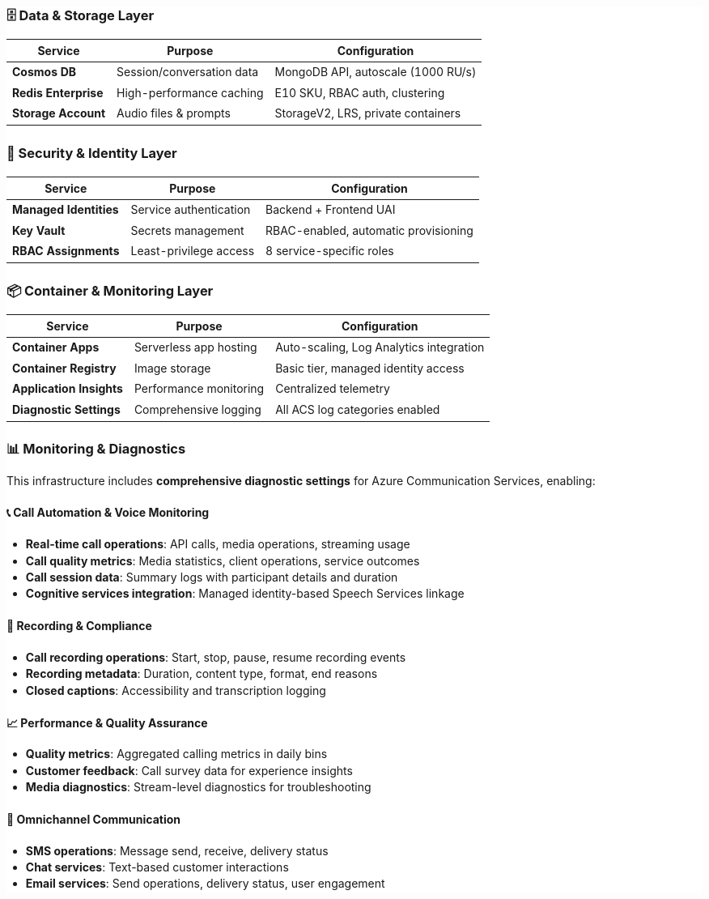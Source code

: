 ### 🗄️ Data & Storage Layer
| Service | Purpose | Configuration |
|---------|---------|---------------|
| **Cosmos DB** | Session/conversation data | MongoDB API, autoscale (1000 RU/s) |
| **Redis Enterprise** | High-performance caching | E10 SKU, RBAC auth, clustering |
| **Storage Account** | Audio files & prompts | StorageV2, LRS, private containers |

### 🔐 Security & Identity Layer
| Service | Purpose | Configuration |
|---------|---------|---------------|
| **Managed Identities** | Service authentication | Backend + Frontend UAI |
| **Key Vault** | Secrets management | RBAC-enabled, automatic provisioning |
| **RBAC Assignments** | Least-privilege access | 8 service-specific roles |

### 📦 Container & Monitoring Layer
| Service | Purpose | Configuration |
|---------|---------|---------------|
| **Container Apps** | Serverless app hosting | Auto-scaling, Log Analytics integration |
| **Container Registry** | Image storage | Basic tier, managed identity access |
| **Application Insights** | Performance monitoring | Centralized telemetry |
| **Diagnostic Settings** | Comprehensive logging | All ACS log categories enabled |

### 📊 Monitoring & Diagnostics

This infrastructure includes **comprehensive diagnostic settings** for Azure Communication Services, enabling:

#### 📞 Call Automation & Voice Monitoring
- **Real-time call operations**: API calls, media operations, streaming usage
- **Call quality metrics**: Media statistics, client operations, service outcomes
- **Call session data**: Summary logs with participant details and duration
- **Cognitive services integration**: Managed identity-based Speech Services linkage

#### 🎤 Recording & Compliance
- **Call recording operations**: Start, stop, pause, resume recording events
- **Recording metadata**: Duration, content type, format, end reasons
- **Closed captions**: Accessibility and transcription logging

#### 📈 Performance & Quality Assurance
- **Quality metrics**: Aggregated calling metrics in daily bins
- **Customer feedback**: Call survey data for experience insights
- **Media diagnostics**: Stream-level diagnostics for troubleshooting

#### 🔄 Omnichannel Communication
- **SMS operations**: Message send, receive, delivery status
- **Chat services**: Text-based customer interactions
- **Email services**: Send operations, delivery status, user engagement
